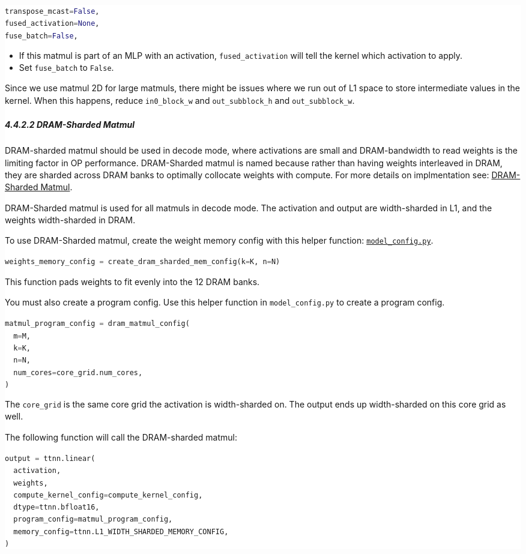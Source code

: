 ```python
transpose_mcast=False,
fused_activation=None,
fuse_batch=False,
```
- If this matmul is part of an MLP with an activation, `fused_activation` will tell the kernel which activation to apply.
- Set `fuse_batch` to `False`.

Since we use matmul 2D for large matmuls, there might be issues where we run out of L1 space to store intermediate values in the kernel. When this happens, reduce `in0_block_w` and `out_subblock_h` and `out_subblock_w`.

##### 4.4.2.2 DRAM-Sharded Matmul
DRAM-sharded matmul should be used in decode mode, where activations are small and DRAM-bandwidth to read weights is the limiting factor in OP performance. DRAM-Sharded matmul is named because rather than having weights interleaved in DRAM, they are sharded across DRAM banks to optimally collocate weights with compute. For more details on implmentation see: [DRAM-Sharded Matmul](../Saturating_DRAM_bandwidth/Saturating_DRAM_bandwidth.md).

DRAM-Sharded matmul is used for all matmuls in decode mode. The activation and output are width-sharded in L1, and the weights width-sharded in DRAM.

To use DRAM-Sharded matmul, create the weight memory config with this helper function: [`model_config.py`](/../../models/tt_transformers/tt/model_config.py).

```python
weights_memory_config = create_dram_sharded_mem_config(k=K, n=N)
```

This function pads weights to fit evenly into the 12 DRAM banks.

You must also create a program config. Use this helper function in `model_config.py` to create a program config.

```python
matmul_program_config = dram_matmul_config(
  m=M,
  k=K,
  n=N,
  num_cores=core_grid.num_cores,
)
```

The `core_grid` is the same core grid the activation is width-sharded on. The output ends up width-sharded on this core grid as well.

The following function will call the DRAM-sharded matmul:

```python
output = ttnn.linear(
  activation,
  weights,
  compute_kernel_config=compute_kernel_config,
  dtype=ttnn.bfloat16,
  program_config=matmul_program_config,
  memory_config=ttnn.L1_WIDTH_SHARDED_MEMORY_CONFIG,
)
```

